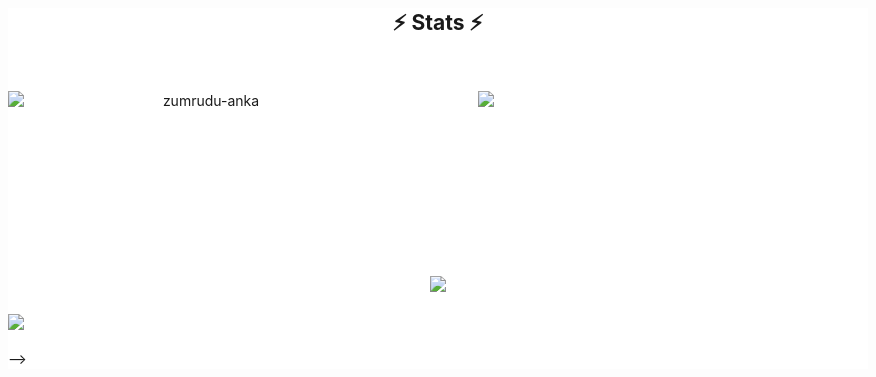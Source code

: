 <h2 align="center">⚡ Stats ⚡</h2>
<br>
<p align=center>
  <div align=center>
    <a href="https://github.com/denvercoder1/github-readme-streak-stats" title="Go to Source">
      <img align="left" width=390 src="https://github-readme-streak-stats.herokuapp.com/?user=dimitri-enjelvin&theme=react&border=61dafb&hide_border=true" alt="zumrudu-anka" />
    </a>
    <a href="https://github.com/anuraghazra/github-readme-stats" title="Go to Source">
      <img align="right" width=390 src="https://github-readme-stats.vercel.app/api?username=dimitri-enjelvin&show_icons=true&theme=react&border_color=61dafb&hide_border=true" />
    </a>
  </div>
  <br><br><br><br><br><br><br><br><br>
  <div align=center>
    <a href="https://github.com/anuraghazra/github-readme-stats">
      <img width=325 align="center" src="https://github-readme-stats.vercel.app/api/top-langs/?username=dimitri-enjelvin&hide=c%23,powershell,Mathematica,Ruby,Objective-C,Objective-C%2b%2b,Cuda&title_color=61dafb&text_color=ffffff&icon_color=61dafb&bg_color=20232a&langs_count=8&layout=compact&border_color=61dafb&hide_border=true" />
    </a>
  </div>
  <br>
  <img src="https://activity-graph.herokuapp.com/graph?username=dimitri-enjelvin&theme=react-dark&bg_color=20232a&hide_border=true" width="100%"/>
</p>




 -->
